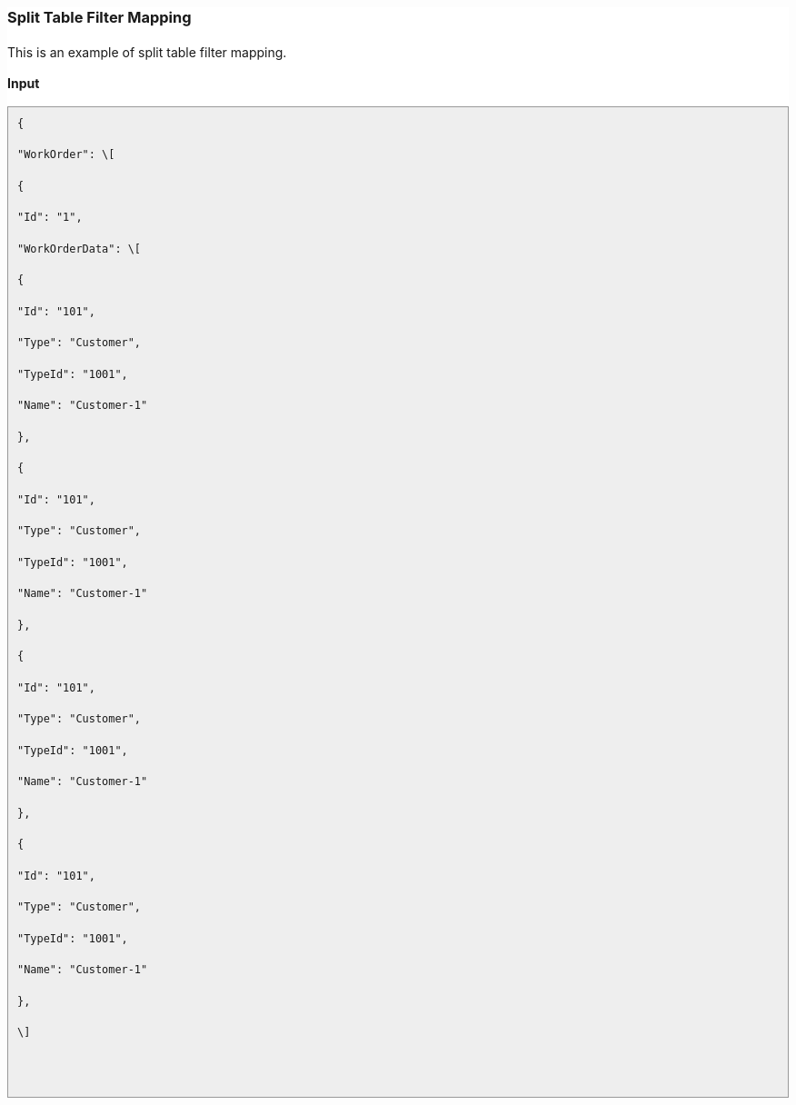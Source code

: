 <h3 id="Split_Table_Filter_Mapping">Split Table Filter Mapping</h3>

This is an example of split table filter mapping.

<b>Input</b>

<pre><code style="display:block;background-color:#eee;border:1px solid #999;padding:10px;">{

"WorkOrder": \[

{

"Id": "1",

"WorkOrderData": \[

{

"Id": "101",

"Type": "Customer",

"TypeId": "1001",

"Name": "Customer-1"

},

{

"Id": "101",

"Type": "Customer",

"TypeId": "1001",

"Name": "Customer-1"

},

{

"Id": "101",

"Type": "Customer",

"TypeId": "1001",

"Name": "Customer-1"

},

{

"Id": "101",

"Type": "Customer",

"TypeId": "1001",

"Name": "Customer-1"

},

\]
